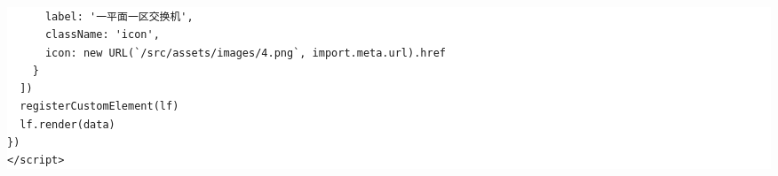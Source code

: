 ```vue
      label: '一平面一区交换机',
      className: 'icon',
      icon: new URL(`/src/assets/images/4.png`, import.meta.url).href
    }
  ])
  registerCustomElement(lf)
  lf.render(data)
})
</script>
```

